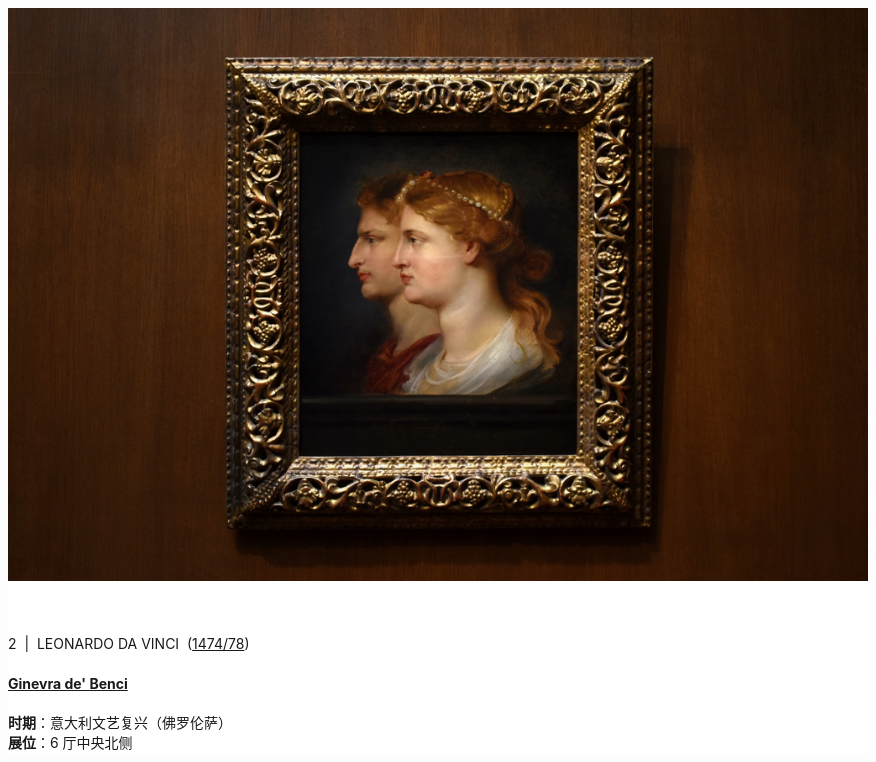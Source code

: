 <img src="/assets/img/museums/NGA/rubens.jpeg" width="1200"> <br>


<br>



2 &nbsp;\|&nbsp; LEONARDO DA VINCI &nbsp;(<u>1474/78</u>)

#### [Ginevra de' Benci](https://www.nga.gov/collection/art-object-page.50724.html)

**时期**：意大利文艺复兴（佛罗伦萨）<br>
**展位**：6 厅中央北侧

